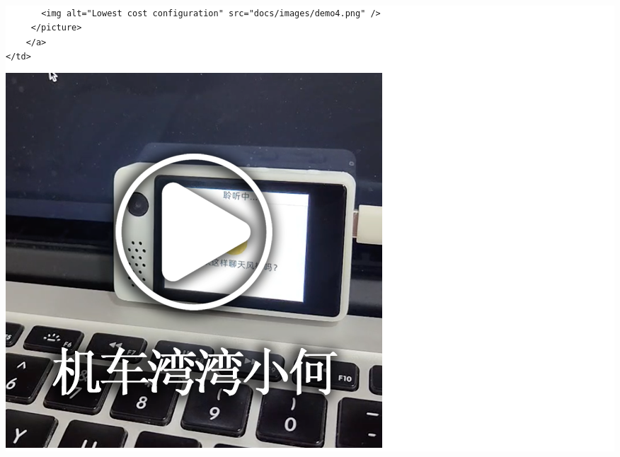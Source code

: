            <img alt="Lowest cost configuration" src="docs/images/demo4.png" />
         </picture>
        </a>
    </td>
  </tr>
  <tr>
    <td>
        <a href="https://www.bilibili.com/video/BV1Vy96YCE3R" target="_blank">
         <picture>
           <img alt="Custom voice" src="docs/images/demo6.png" />
